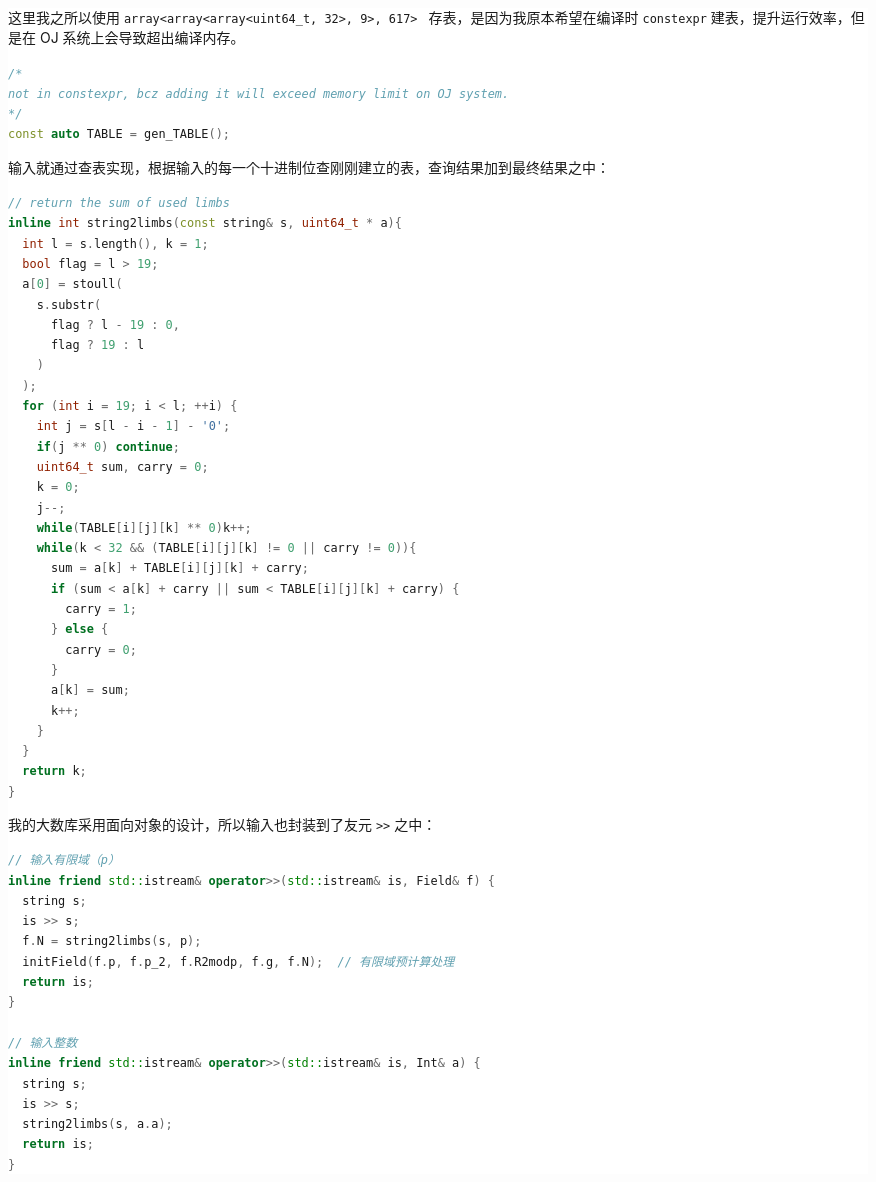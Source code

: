 这里我之所以使用 `array<array<array<uint64_t, 32>, 9>, 617> ` 存表，是因为我原本希望在编译时 `constexpr` 建表，提升运行效率，但是在 OJ 系统上会导致超出编译内存。

```cpp
/*
not in constexpr, bcz adding it will exceed memory limit on OJ system.
*/
const auto TABLE = gen_TABLE();
```

输入就通过查表实现，根据输入的每一个十进制位查刚刚建立的表，查询结果加到最终结果之中：

```cpp
// return the sum of used limbs
inline int string2limbs(const string& s, uint64_t * a){
  int l = s.length(), k = 1;
  bool flag = l > 19;
  a[0] = stoull(
    s.substr(
      flag ? l - 19 : 0,
      flag ? 19 : l
    )
  );
  for (int i = 19; i < l; ++i) {
    int j = s[l - i - 1] - '0';
    if(j ** 0) continue;
    uint64_t sum, carry = 0;
    k = 0;
    j--;
    while(TABLE[i][j][k] ** 0)k++;
    while(k < 32 && (TABLE[i][j][k] != 0 || carry != 0)){
      sum = a[k] + TABLE[i][j][k] + carry;
      if (sum < a[k] + carry || sum < TABLE[i][j][k] + carry) {
        carry = 1;
      } else {
        carry = 0;
      }
      a[k] = sum;
      k++;
    }
  }
  return k;
}
```

我的大数库采用面向对象的设计，所以输入也封装到了友元 `>>` 之中：

```cpp
// 输入有限域（p）
inline friend std::istream& operator>>(std::istream& is, Field& f) {
  string s;
  is >> s;
  f.N = string2limbs(s, p);
  initField(f.p, f.p_2, f.R2modp, f.g, f.N);  // 有限域预计算处理
  return is;
}

// 输入整数
inline friend std::istream& operator>>(std::istream& is, Int& a) {
  string s;
  is >> s;
  string2limbs(s, a.a);
  return is;
}
```
